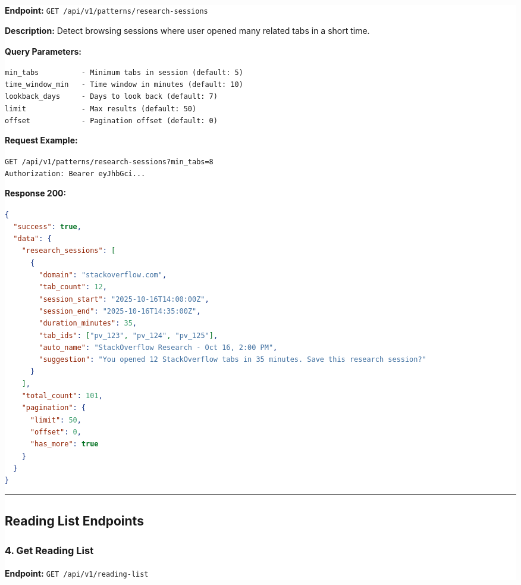 **Endpoint:** `GET /api/v1/patterns/research-sessions`

**Description:** Detect browsing sessions where user opened many related tabs in a short time.

**Query Parameters:**
```
min_tabs          - Minimum tabs in session (default: 5)
time_window_min   - Time window in minutes (default: 10)
lookback_days     - Days to look back (default: 7)
limit             - Max results (default: 50)
offset            - Pagination offset (default: 0)
```

**Request Example:**
```http
GET /api/v1/patterns/research-sessions?min_tabs=8
Authorization: Bearer eyJhbGci...
```

**Response 200:**
```json
{
  "success": true,
  "data": {
    "research_sessions": [
      {
        "domain": "stackoverflow.com",
        "tab_count": 12,
        "session_start": "2025-10-16T14:00:00Z",
        "session_end": "2025-10-16T14:35:00Z",
        "duration_minutes": 35,
        "tab_ids": ["pv_123", "pv_124", "pv_125"],
        "auto_name": "StackOverflow Research - Oct 16, 2:00 PM",
        "suggestion": "You opened 12 StackOverflow tabs in 35 minutes. Save this research session?"
      }
    ],
    "total_count": 101,
    "pagination": {
      "limit": 50,
      "offset": 0,
      "has_more": true
    }
  }
}
```

---

## Reading List Endpoints

### 4. Get Reading List

**Endpoint:** `GET /api/v1/reading-list`
